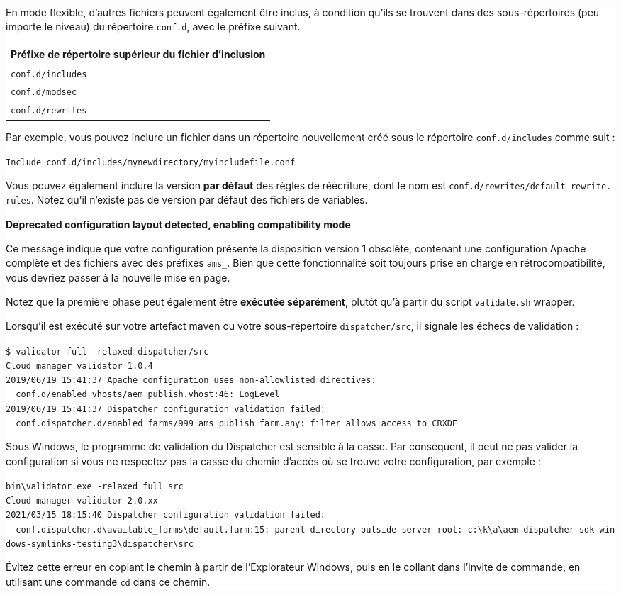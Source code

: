 En mode flexible, d’autres fichiers peuvent également être inclus, à condition qu’ils se trouvent dans des sous-répertoires (peu importe le niveau) du répertoire `conf.d`, avec le préfixe suivant.

| Préfixe de répertoire supérieur du fichier d’inclusion |
|-------------------------------------|
| `conf.d/includes` |
| `conf.d/modsec` |
| `conf.d/rewrites` |

Par exemple, vous pouvez inclure un fichier dans un répertoire nouvellement créé sous le répertoire `conf.d/includes` comme suit :

```
Include conf.d/includes/mynewdirectory/myincludefile.conf
```

Vous pouvez également inclure la version **par défaut** des règles de réécriture, dont le nom est `conf.d/rewrites/default_rewrite.rules`.
Notez qu’il n’existe pas de version par défaut des fichiers de variables.

**Deprecated configuration layout detected, enabling compatibility mode**

Ce message indique que votre configuration présente la disposition version 1 obsolète, contenant une
configuration Apache complète et des fichiers avec des préfixes `ams_`. Bien que cette fonctionnalité soit toujours prise en charge
en rétrocompatibilité, vous devriez passer à la nouvelle mise en page.

Notez que la première phase peut également être **exécutée séparément**, plutôt qu’à partir du script `validate.sh` wrapper.

Lorsqu’il est exécuté sur votre artefact maven ou votre sous-répertoire `dispatcher/src`, il signale les échecs de validation :

```
$ validator full -relaxed dispatcher/src
Cloud manager validator 1.0.4
2019/06/19 15:41:37 Apache configuration uses non-allowlisted directives:
  conf.d/enabled_vhosts/aem_publish.vhost:46: LogLevel
2019/06/19 15:41:37 Dispatcher configuration validation failed:
  conf.dispatcher.d/enabled_farms/999_ams_publish_farm.any: filter allows access to CRXDE
```

Sous Windows, le programme de validation du Dispatcher est sensible à la casse. Par conséquent, il peut ne pas valider la configuration si vous ne respectez pas la casse du chemin d’accès où se trouve votre configuration, par exemple :

```
bin\validator.exe -relaxed full src
Cloud manager validator 2.0.xx
2021/03/15 18:15:40 Dispatcher configuration validation failed:
  conf.dispatcher.d\available_farms\default.farm:15: parent directory outside server root: c:\k\a\aem-dispatcher-sdk-windows-symlinks-testing3\dispatcher\src
```

Évitez cette erreur en copiant le chemin à partir de l’Explorateur Windows, puis en le collant dans l’invite de commande, en utilisant une commande `cd` dans ce chemin.

